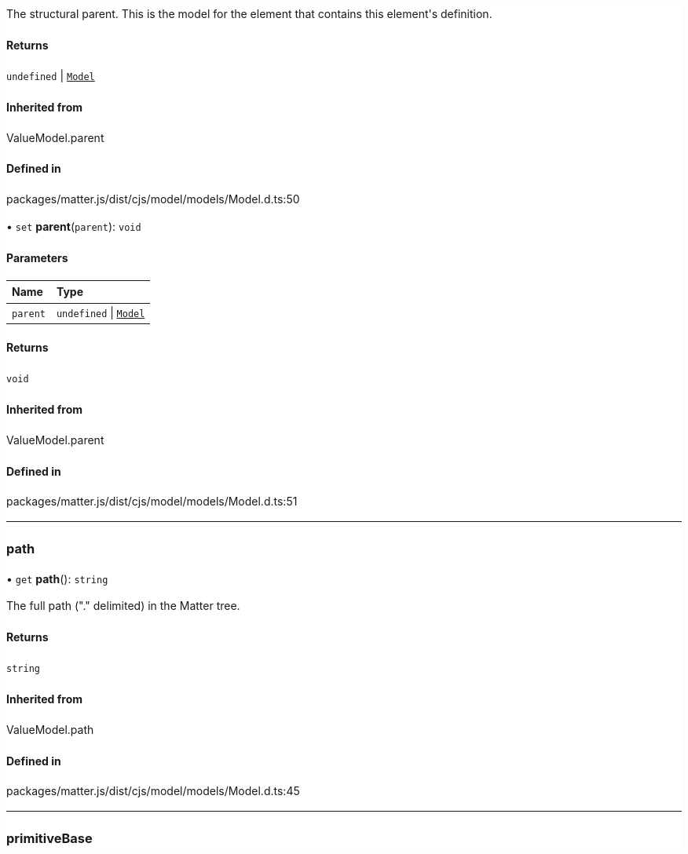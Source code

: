 The structural parent.  This is the model for the element that contains
this element's definition.

#### Returns

`undefined` \| [`Model`](exports_model.Model-1.md)

#### Inherited from

ValueModel.parent

#### Defined in

packages/matter.js/dist/cjs/model/models/Model.d.ts:50

• `set` **parent**(`parent`): `void`

#### Parameters

| Name | Type |
| :------ | :------ |
| `parent` | `undefined` \| [`Model`](exports_model.Model-1.md) |

#### Returns

`void`

#### Inherited from

ValueModel.parent

#### Defined in

packages/matter.js/dist/cjs/model/models/Model.d.ts:51

___

### path

• `get` **path**(): `string`

The full path ("." delimited) in the Matter tree.

#### Returns

`string`

#### Inherited from

ValueModel.path

#### Defined in

packages/matter.js/dist/cjs/model/models/Model.d.ts:45

___

### primitiveBase
